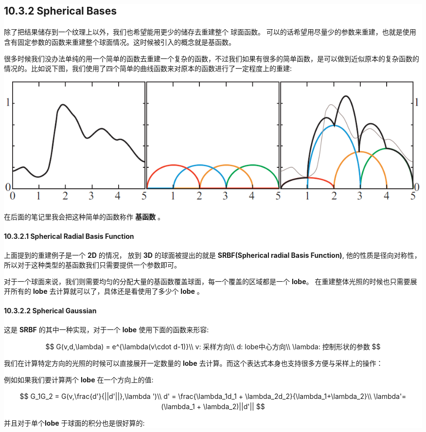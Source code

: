 

## 10.3.2 Spherical Bases

除了把结果储存到一个纹理上以外，我们也希望能用更少的储存去重建整个 球面函数。 可以的话希望用尽量少的参数来重建，也就是使用含有固定参数的函数来重建整个球面情况。这时候被引入的概念就是基函数。

很多时候我们没办法单纯的用一个简单的函数去重建一个复杂的函数，不过我们如果有很多的简单函数，是可以做到近似原本的复杂函数的情况的。比如说下图，我们使用了四个简单的曲线函数来对原本的函数进行了一定程度上的重建:

![](/img/in-post/rtr\10\RTR4.10.18.png)

在后面的笔记里我会把这种简单的函数称作 **基函数** 。

#### 10.3.2.1 Spherical Radial Basis Function

上面提到的重建例子是一个 **2D** 的情况， 放到 **3D** 的球面被提出的就是 **SRBF(Spherical radial Basis Function)**, 他的性质是径向对称性，所以对于这种类型的基函数我们只需要提供一个参数即可。

对于一个球面来说，我们则需要均匀的分配大量的基函数覆盖球面，每一个覆盖的区域都是一个 **lobe**。 在重建整体光照的时候也只需要展开所有的 **lobe** 去计算就可以了，具体还是看使用了多少个 **lobe** 。

#### 10.3.2.2 Spherical Gaussian

这是 **SRBF** 的其中一种实现，对于一个 **lobe** 使用下面的函数来形容:

$$
G(v,d,\lambda) = e^{\lambda(v\cdot d-1)}\\
v: 采样方向\\
d: lobe中心方向\\
\lambda: 控制形状的参数
$$

我们在计算特定方向的光照的时候可以直接展开一定数量的 **lobe** 去计算。而这个表达式本身也支持很多方便与采样上的操作：

例如如果我们要计算两个 **lobe** 在一个方向上的值:

$$
G_1G_2 = G(v,\frac{d'}{||d'||},\lambda ')\\
d' = \frac{\lambda_1d_1 + \lambda_2d_2}{\lambda_1+\lambda_2}\\
\lambda'=(\lambda_1 + \lambda_2)||d'||
$$

并且对于单个**lobe** 于球面的积分也是很好算的:

